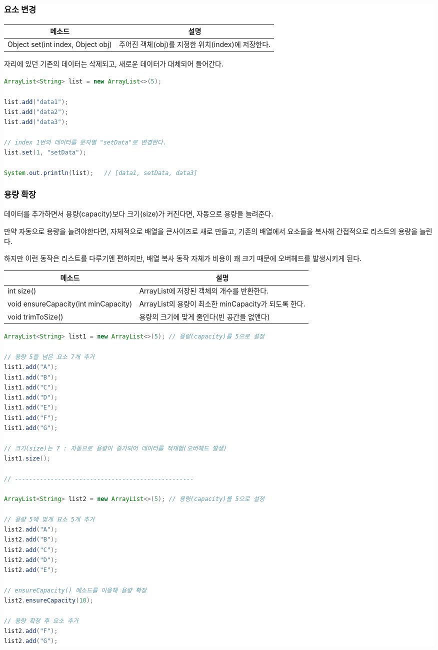 ### 요소 변경

메소드|	설명
-|-
Object set(int index, Object obj)|	주어진 객체(obj)를 지정한 위치(index)에 저장한다.
자리에 있던 기존의 데이터는 삭제되고, 새로운 데이터가 대체되어 들어간다.

```java
ArrayList<String> list = new ArrayList<>(5); 

list.add("data1");
list.add("data2");
list.add("data3");

// index 1번의 데이터를 문자열 "setData"로 변경한다.
list.set(1, "setData");

System.out.println(list);	// [data1, setData, data3]
```

### 용량 확장

데이터를 추가하면서 용량(capacity)보다 크기(size)가 커진다면, 자동으로 용량을 늘려준다. 

만약 자동으로 용량을 늘려야한다면, 자체적으로 배열을 큰사이즈로 새로 만들고, 기존의 배열에서 요소들을 복사해 간접적으로 리스트의 용량을 늘린다.

하지만 이런 동작은 리스트를 다루기엔 편하지만, 배열 복사 동작 자체가 비용이 꽤 크기 때문에 오버헤드를 발생시키게 된다.

메소드|설명
-|-
int size()|	ArrayList에 저장된 객체의 개수를 반환한다.
void ensureCapacity(int minCapacity)|ArrayList의 용량이 최소한 minCapacity가 되도록 한다.
void trimToSize()|용량의 크기에 맞게 줄인다(빈 공간을 없앤다)

```java
ArrayList<String> list1 = new ArrayList<>(5); // 용량(capacity)를 5으로 설정

// 용량 5을 넘은 요소 7개 추가
list1.add("A");
list1.add("B");
list1.add("C");
list1.add("D");
list1.add("E");
list1.add("F");
list1.add("G");

// 크기(size)는 7 : 자동으로 용량이 증가되어 데이터를 적재함(오버헤드 발생)
list1.size();

// --------------------------------------------------

ArrayList<String> list2 = new ArrayList<>(5); // 용량(capacity)를 5으로 설정

// 용량 5에 맞게 요소 5개 추가
list2.add("A");
list2.add("B");
list2.add("C");
list2.add("D");
list2.add("E");

// ensureCapacity() 메소드를 이용해 용량 확장
list2.ensureCapacity(10);

// 용량 확장 후 요소 추가
list2.add("F");
list2.add("G");
```